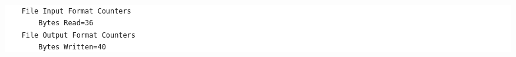 ```
    File Input Format Counters
        Bytes Read=36
    File Output Format Counters
        Bytes Written=40
```
